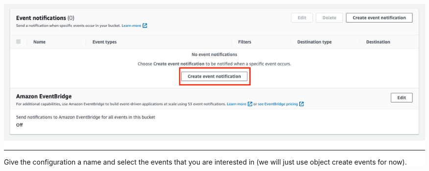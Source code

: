 ![S3 Notifications notifications](images/s3-notif-01-notifications.png)

---

Give the configuration a name and select the events that you are interested in (we will just use object create events for now).
